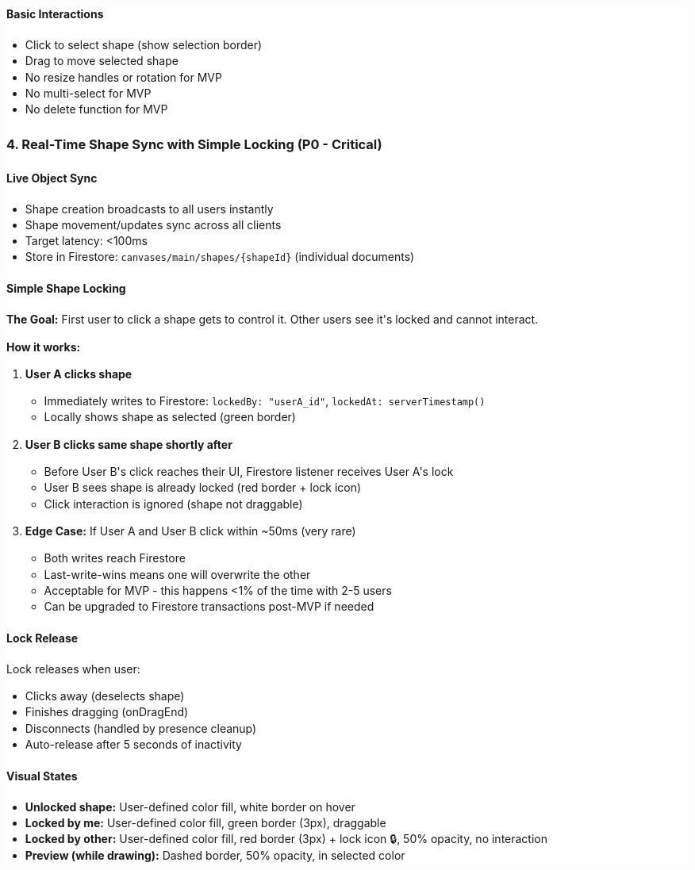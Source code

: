 #### Basic Interactions

- Click to select shape (show selection border)
- Drag to move selected shape
- No resize handles or rotation for MVP
- No multi-select for MVP
- No delete function for MVP

### 4. Real-Time Shape Sync with Simple Locking (P0 - Critical)

#### Live Object Sync

- Shape creation broadcasts to all users instantly
- Shape movement/updates sync across all clients
- Target latency: <100ms
- Store in Firestore: `canvases/main/shapes/{shapeId}` (individual documents)

#### Simple Shape Locking

**The Goal:** First user to click a shape gets to control it. Other users see it's locked and cannot interact.

**How it works:**

1. **User A clicks shape**
   - Immediately writes to Firestore: `lockedBy: "userA_id"`, `lockedAt: serverTimestamp()`
   - Locally shows shape as selected (green border)

2. **User B clicks same shape shortly after**
   - Before User B's click reaches their UI, Firestore listener receives User A's lock
   - User B sees shape is already locked (red border + lock icon)
   - Click interaction is ignored (shape not draggable)

3. **Edge Case:** If User A and User B click within ~50ms (very rare)
   - Both writes reach Firestore
   - Last-write-wins means one will overwrite the other
   - Acceptable for MVP - this happens <1% of the time with 2-5 users
   - Can be upgraded to Firestore transactions post-MVP if needed

#### Lock Release

Lock releases when user:
- Clicks away (deselects shape)
- Finishes dragging (onDragEnd)
- Disconnects (handled by presence cleanup)
- Auto-release after 5 seconds of inactivity

#### Visual States

- **Unlocked shape:** User-defined color fill, white border on hover
- **Locked by me:** User-defined color fill, green border (3px), draggable
- **Locked by other:** User-defined color fill, red border (3px) + lock icon 🔒, 50% opacity, no interaction
- **Preview (while drawing):** Dashed border, 50% opacity, in selected color
